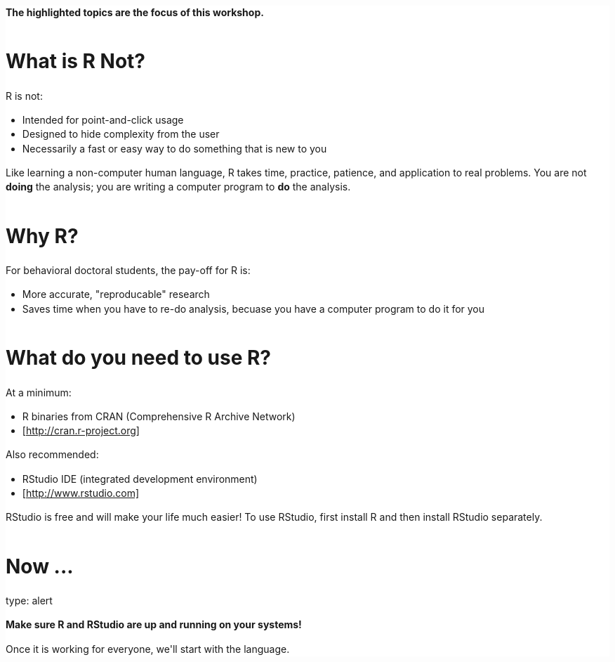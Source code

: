 **The highlighted topics are the focus of this workshop.**

What is R Not?
========================================================

R is not:
- Intended for point-and-click usage 
- Designed to hide complexity from the user 
- Necessarily a fast or easy way to do something that is new to you

Like learning a non-computer human language, R takes time, practice, patience, and application to real problems. You are not **doing** the analysis; you are writing a computer program to **do** the analysis. 

Why R?
========================================================
For behavioral doctoral students, the pay-off for R is: 
- More accurate, "reproducable" research
- Saves time when you have to re-do analysis, becuase you have a computer program to do it for you

What do you need to use R?
========================================================
At a minimum:
* R binaries from CRAN (Comprehensive R Archive Network)
* [http://cran.r-project.org]

Also recommended:
* RStudio IDE (integrated development environment)
* [http://www.rstudio.com]

RStudio is free and will make your life much easier! To use RStudio, first install R and then install RStudio separately.


Now ...
========================================================
type: alert

**Make sure R and RStudio are up and running on your systems!**

Once it is working for everyone, we'll start with the language.

